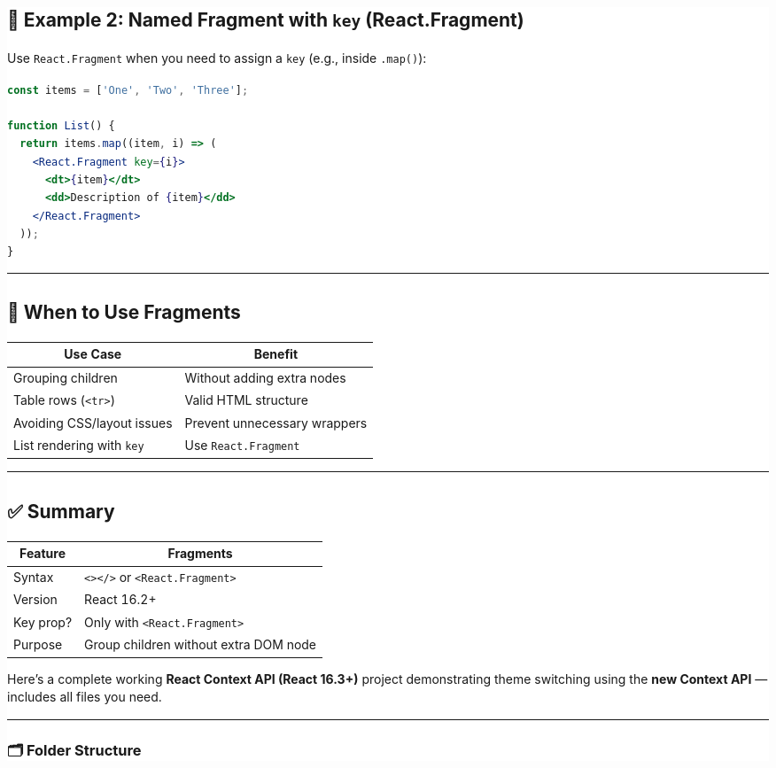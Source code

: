 
## 🔧 Example 2: Named Fragment with `key` (React.Fragment)

Use `React.Fragment` when you need to assign a `key` (e.g., inside `.map()`):

```jsx
const items = ['One', 'Two', 'Three'];

function List() {
  return items.map((item, i) => (
    <React.Fragment key={i}>
      <dt>{item}</dt>
      <dd>Description of {item}</dd>
    </React.Fragment>
  ));
}
```

---

## 🧠 When to Use Fragments

| Use Case                   | Benefit                      |
| -------------------------- | ---------------------------- |
| Grouping children          | Without adding extra nodes   |
| Table rows (`<tr>`)        | Valid HTML structure         |
| Avoiding CSS/layout issues | Prevent unnecessary wrappers |
| List rendering with `key`  | Use `React.Fragment`         |

---

## ✅ Summary

| Feature   | Fragments                             |
| --------- | ------------------------------------- |
| Syntax    | `<></>` or `<React.Fragment>`         |
| Version   | React 16.2+                           |
| Key prop? | Only with `<React.Fragment>`          |
| Purpose   | Group children without extra DOM node |


Here’s a complete working **React Context API (React 16.3+)** project demonstrating theme switching using the **new Context API** — includes all files you need.

---

### 🗂️ Folder Structure
